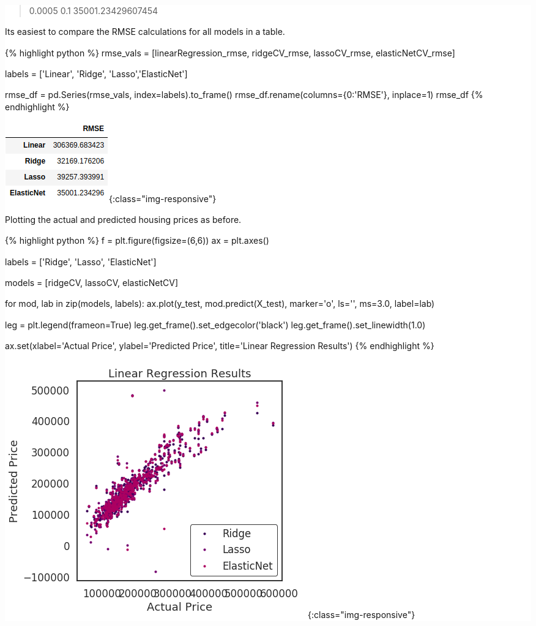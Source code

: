 >0.0005 0.1 35001.23429607454

Its easiest to compare the RMSE calculations for all models in a table.

{% highlight python %}
rmse_vals = [linearRegression_rmse, ridgeCV_rmse, lassoCV_rmse, elasticNetCV_rmse]

labels = ['Linear', 'Ridge', 'Lasso','ElasticNet']

rmse_df = pd.Series(rmse_vals, index=labels).to_frame()
rmse_df.rename(columns={0:'RMSE'}, inplace=1)
rmse_df
{% endhighlight %}

![Output](/assets/img/IntelAI/SGD9.png){:class="img-responsive"}

Plotting the actual and predicted housing prices as before.

{% highlight python %}
f = plt.figure(figsize=(6,6))
ax = plt.axes()

labels = ['Ridge', 'Lasso', 'ElasticNet']

models = [ridgeCV, lassoCV, elasticNetCV]

for mod, lab in zip(models, labels):
    ax.plot(y_test, mod.predict(X_test),
           marker='o', ls='', ms=3.0, label=lab)
    
leg = plt.legend(frameon=True)
leg.get_frame().set_edgecolor('black')
leg.get_frame().set_linewidth(1.0)

ax.set(xlabel='Actual Price',
      ylabel='Predicted Price',
      title='Linear Regression Results')
{% endhighlight %}

![Output](/assets/img/IntelAI/SGD10.png){:class="img-responsive"}
